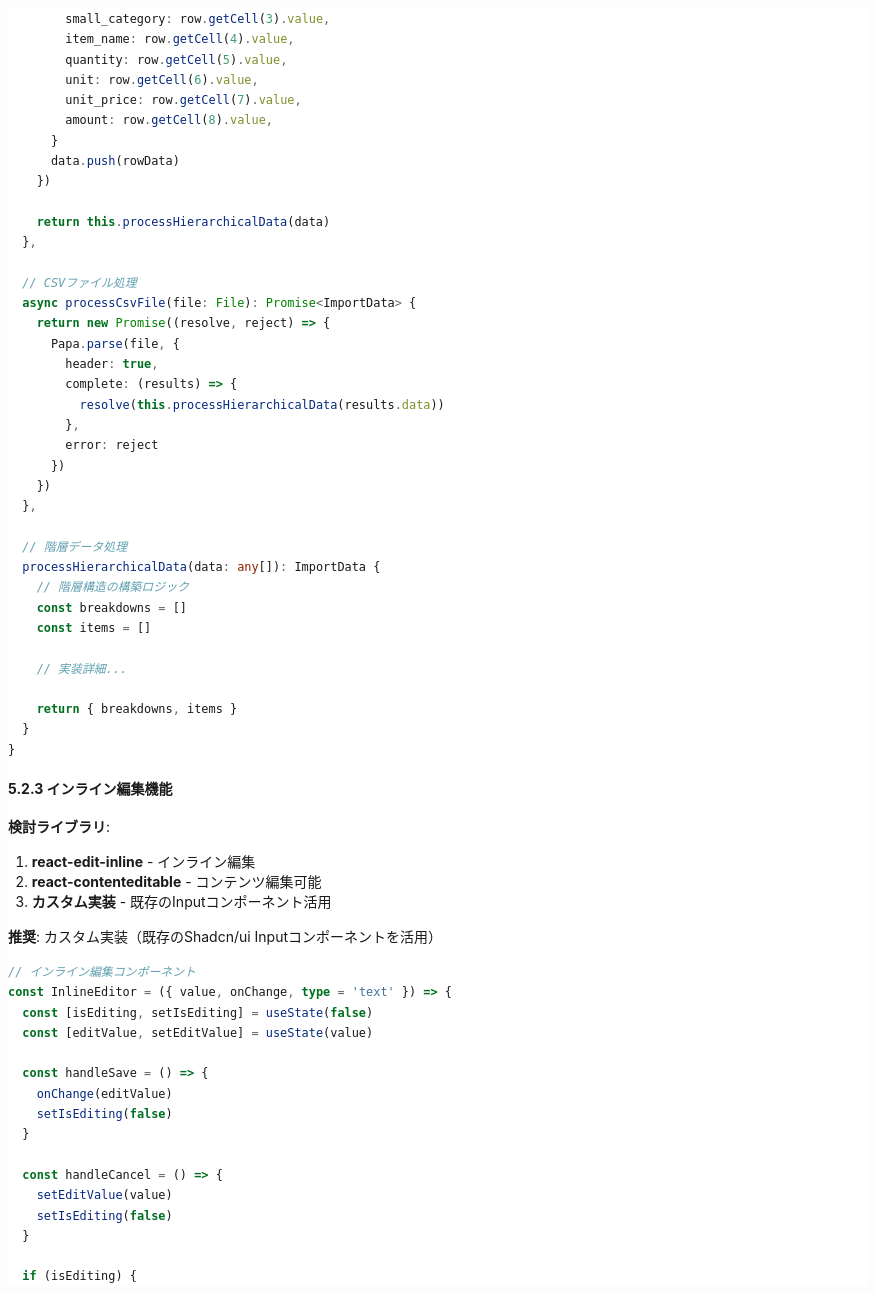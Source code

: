 ```typescript
        small_category: row.getCell(3).value,
        item_name: row.getCell(4).value,
        quantity: row.getCell(5).value,
        unit: row.getCell(6).value,
        unit_price: row.getCell(7).value,
        amount: row.getCell(8).value,
      }
      data.push(rowData)
    })
    
    return this.processHierarchicalData(data)
  },
  
  // CSVファイル処理
  async processCsvFile(file: File): Promise<ImportData> {
    return new Promise((resolve, reject) => {
      Papa.parse(file, {
        header: true,
        complete: (results) => {
          resolve(this.processHierarchicalData(results.data))
        },
        error: reject
      })
    })
  },
  
  // 階層データ処理
  processHierarchicalData(data: any[]): ImportData {
    // 階層構造の構築ロジック
    const breakdowns = []
    const items = []
    
    // 実装詳細...
    
    return { breakdowns, items }
  }
}
```

#### 5.2.3 インライン編集機能
**検討ライブラリ**:
1. **react-edit-inline** - インライン編集
2. **react-contenteditable** - コンテンツ編集可能
3. **カスタム実装** - 既存のInputコンポーネント活用

**推奨**: カスタム実装（既存のShadcn/ui Inputコンポーネントを活用）

```typescript
// インライン編集コンポーネント
const InlineEditor = ({ value, onChange, type = 'text' }) => {
  const [isEditing, setIsEditing] = useState(false)
  const [editValue, setEditValue] = useState(value)
  
  const handleSave = () => {
    onChange(editValue)
    setIsEditing(false)
  }
  
  const handleCancel = () => {
    setEditValue(value)
    setIsEditing(false)
  }
  
  if (isEditing) {
```